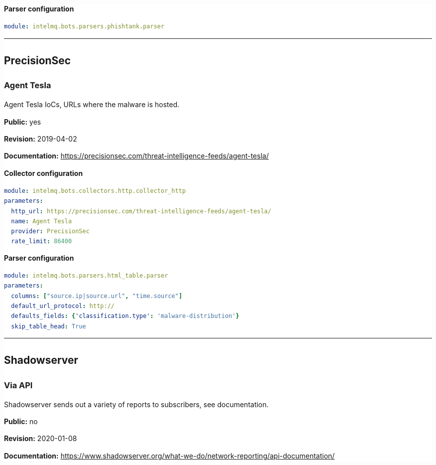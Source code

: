 **Parser configuration**

```yaml
module: intelmq.bots.parsers.phishtank.parser
```

---


## PrecisionSec

### Agent Tesla

Agent Tesla IoCs, URLs where the malware is hosted.

**Public:** yes

**Revision:** 2019-04-02

**Documentation:** <https://precisionsec.com/threat-intelligence-feeds/agent-tesla/>


**Collector configuration**

```yaml
module: intelmq.bots.collectors.http.collector_http
parameters:
  http_url: https://precisionsec.com/threat-intelligence-feeds/agent-tesla/
  name: Agent Tesla
  provider: PrecisionSec
  rate_limit: 86400
```

**Parser configuration**

```yaml
module: intelmq.bots.parsers.html_table.parser
parameters:
  columns: ["source.ip|source.url", "time.source"]
  default_url_protocol: http://
  defaults_fields: {'classification.type': 'malware-distribution'}
  skip_table_head: True
```

---


## Shadowserver

### Via API

Shadowserver sends out a variety of reports to subscribers, see documentation.

**Public:** no

**Revision:** 2020-01-08

**Documentation:** <https://www.shadowserver.org/what-we-do/network-reporting/api-documentation/>
